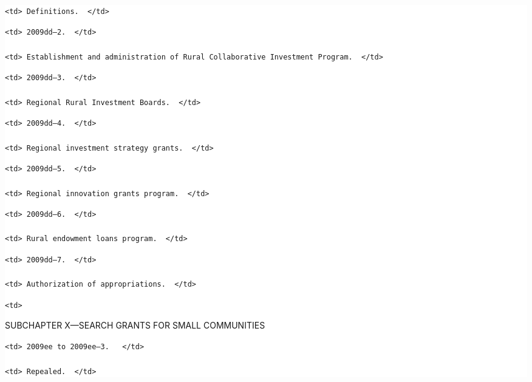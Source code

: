     <td> Definitions.  </td>

  </tr>

  <tr>

    <td> 2009dd–2.  </td>

    <td> Establishment and administration of Rural Collaborative Investment Program.  </td>

  </tr>

  <tr>

    <td> 2009dd–3.  </td>

    <td> Regional Rural Investment Boards.  </td>

  </tr>

  <tr>

    <td> 2009dd–4.  </td>

    <td> Regional investment strategy grants.  </td>

  </tr>

  <tr>

    <td> 2009dd–5.  </td>

    <td> Regional innovation grants program.  </td>

  </tr>

  <tr>

    <td> 2009dd–6.  </td>

    <td> Rural endowment loans program.  </td>

  </tr>

  <tr>

    <td> 2009dd–7.  </td>

    <td> Authorization of appropriations.  </td>

  </tr>

  <tr>

    <td> 

SUBCHAPTER X—SEARCH GRANTS FOR SMALL COMMUNITIES  </td>

  </tr>

  <tr>

    <td> 2009ee to 2009ee–3.   </td>

    <td> Repealed.  </td>
